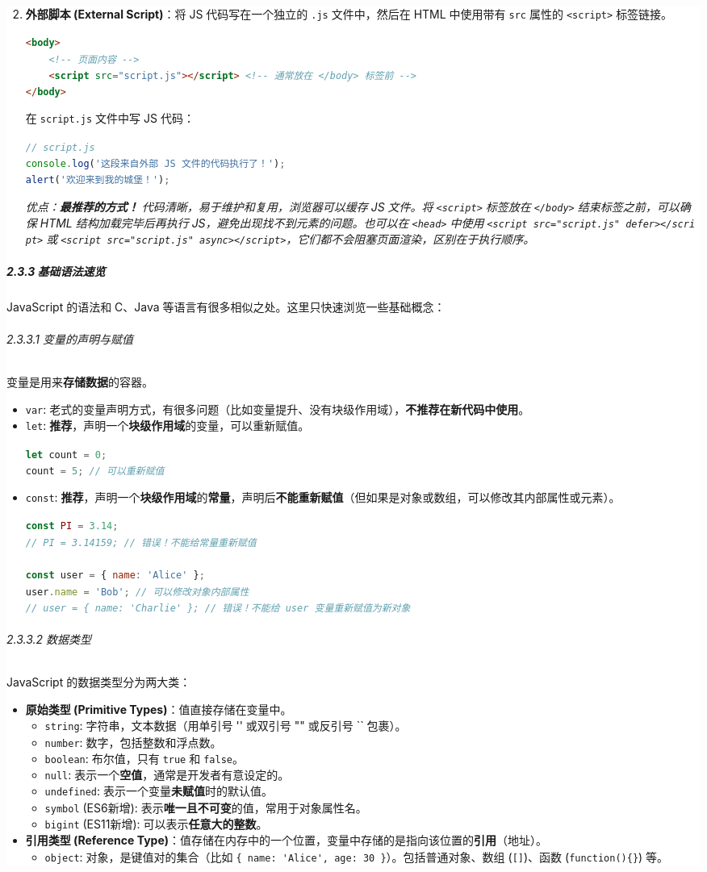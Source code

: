 2.  **外部脚本 (External Script)**：将 JS 代码写在一个独立的 `.js` 文件中，然后在 HTML 中使用带有 `src` 属性的 `<script>` 标签链接。
    ```html
    <body>
        <!-- 页面内容 -->
        <script src="script.js"></script> <!-- 通常放在 </body> 标签前 -->
    </body>
    ```
    在 `script.js` 文件中写 JS 代码：
    ```javascript
    // script.js
    console.log('这段来自外部 JS 文件的代码执行了！');
    alert('欢迎来到我的城堡！');
    ```
    *优点：**最推荐的方式！** 代码清晰，易于维护和复用，浏览器可以缓存 JS 文件。将 `<script>` 标签放在 `</body>` 结束标签之前，可以确保 HTML 结构加载完毕后再执行 JS，避免出现找不到元素的问题。也可以在 `<head>` 中使用 `<script src="script.js" defer></script>` 或 `<script src="script.js" async></script>`，它们都不会阻塞页面渲染，区别在于执行顺序。*

##### 2.3.3 基础语法速览

JavaScript 的语法和 C、Java 等语言有很多相似之处。这里只快速浏览一些基础概念：

###### 2.3.3.1 变量的声明与赋值

变量是用来**存储数据**的容器。

*   `var`: 老式的变量声明方式，有很多问题（比如变量提升、没有块级作用域），**不推荐在新代码中使用**。
*   `let`: **推荐**，声明一个**块级作用域**的变量，可以重新赋值。
    ```javascript
    let count = 0;
    count = 5; // 可以重新赋值
    ```
*   `const`: **推荐**，声明一个**块级作用域**的**常量**，声明后**不能重新赋值**（但如果是对象或数组，可以修改其内部属性或元素）。
    ```javascript
    const PI = 3.14;
    // PI = 3.14159; // 错误！不能给常量重新赋值

    const user = { name: 'Alice' };
    user.name = 'Bob'; // 可以修改对象内部属性
    // user = { name: 'Charlie' }; // 错误！不能给 user 变量重新赋值为新对象
    ```

###### 2.3.3.2 数据类型

JavaScript 的数据类型分为两大类：

*   **原始类型 (Primitive Types)**：值直接存储在变量中。
    *   `string`: 字符串，文本数据（用单引号 '' 或双引号 "" 或反引号 `` 包裹）。
    *   `number`: 数字，包括整数和浮点数。
    *   `boolean`: 布尔值，只有 `true` 和 `false`。
    *   `null`: 表示一个**空值**，通常是开发者有意设定的。
    *   `undefined`: 表示一个变量**未赋值**时的默认值。
    *   `symbol` (ES6新增): 表示**唯一且不可变**的值，常用于对象属性名。
    *   `bigint` (ES11新增): 可以表示**任意大的整数**。
*   **引用类型 (Reference Type)**：值存储在内存中的一个位置，变量中存储的是指向该位置的**引用**（地址）。
    *   `object`: 对象，是键值对的集合（比如 `{ name: 'Alice', age: 30 }`）。包括普通对象、数组 (`[]`)、函数 (`function(){}`) 等。
